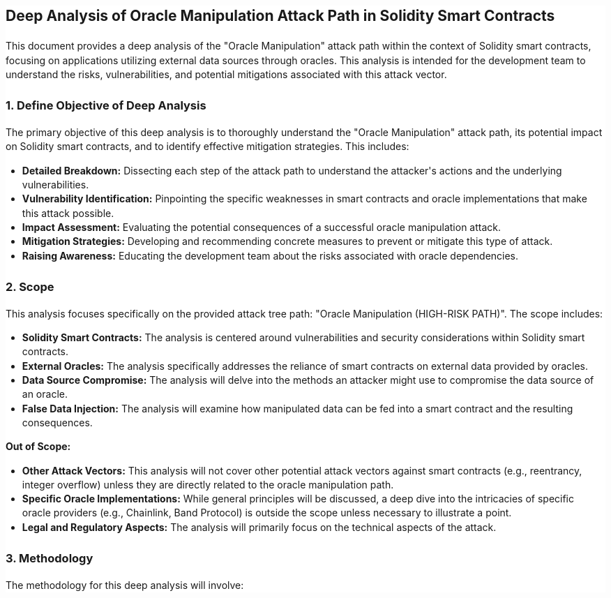 ## Deep Analysis of Oracle Manipulation Attack Path in Solidity Smart Contracts

This document provides a deep analysis of the "Oracle Manipulation" attack path within the context of Solidity smart contracts, focusing on applications utilizing external data sources through oracles. This analysis is intended for the development team to understand the risks, vulnerabilities, and potential mitigations associated with this attack vector.

### 1. Define Objective of Deep Analysis

The primary objective of this deep analysis is to thoroughly understand the "Oracle Manipulation" attack path, its potential impact on Solidity smart contracts, and to identify effective mitigation strategies. This includes:

* **Detailed Breakdown:**  Dissecting each step of the attack path to understand the attacker's actions and the underlying vulnerabilities.
* **Vulnerability Identification:** Pinpointing the specific weaknesses in smart contracts and oracle implementations that make this attack possible.
* **Impact Assessment:** Evaluating the potential consequences of a successful oracle manipulation attack.
* **Mitigation Strategies:**  Developing and recommending concrete measures to prevent or mitigate this type of attack.
* **Raising Awareness:** Educating the development team about the risks associated with oracle dependencies.

### 2. Scope

This analysis focuses specifically on the provided attack tree path: "Oracle Manipulation (HIGH-RISK PATH)". The scope includes:

* **Solidity Smart Contracts:**  The analysis is centered around vulnerabilities and security considerations within Solidity smart contracts.
* **External Oracles:**  The analysis specifically addresses the reliance of smart contracts on external data provided by oracles.
* **Data Source Compromise:**  The analysis will delve into the methods an attacker might use to compromise the data source of an oracle.
* **False Data Injection:**  The analysis will examine how manipulated data can be fed into a smart contract and the resulting consequences.

**Out of Scope:**

* **Other Attack Vectors:** This analysis will not cover other potential attack vectors against smart contracts (e.g., reentrancy, integer overflow) unless they are directly related to the oracle manipulation path.
* **Specific Oracle Implementations:** While general principles will be discussed, a deep dive into the intricacies of specific oracle providers (e.g., Chainlink, Band Protocol) is outside the scope unless necessary to illustrate a point.
* **Legal and Regulatory Aspects:**  The analysis will primarily focus on the technical aspects of the attack.

### 3. Methodology

The methodology for this deep analysis will involve:
